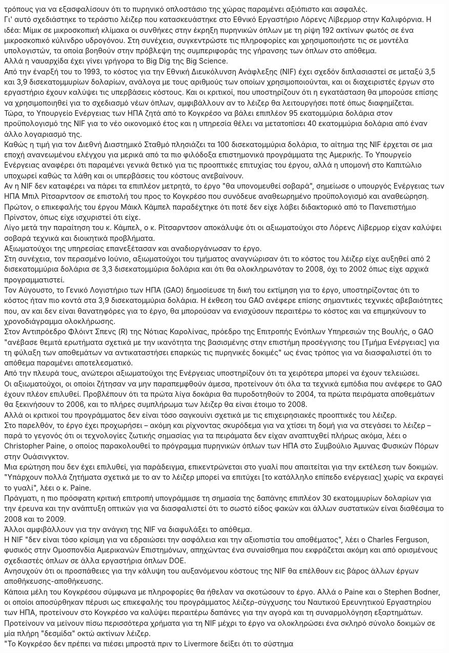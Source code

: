 τρόπους για να εξασφαλίσουν ότι το πυρηνικό οπλοστάσιο της χώρας παραμένει αξιόπιστο και ασφαλές.<br/>Γι' αυτό σχεδιάστηκε το τεράστιο λέιζερ που κατασκευάστηκε στο Εθνικό Εργαστήριο Λόρενς Λίβερμορ στην Καλιφόρνια. Η ιδέα: Μίμικ σε μικροσκοπική κλίμακα οι συνθήκες στην έκρηξη πυρηνικών όπλων με τη ρίψη 192 ακτίνων φωτός σε ένα μικροσκοπικό κύλινδρο υδρογόνου. Στη συνέχεια, συγκεντρώστε τις πληροφορίες και χρησιμοποιήστε τις σε μοντέλα υπολογιστών, τα οποία βοηθούν στην πρόβλεψη της συμπεριφοράς της γήρανσης των όπλων στο απόθεμα.<br/>Αλλά η ναυαρχίδα έχει γίνει γρήγορα το Big Dig της Big Science.<br/>Από την έναρξή του το 1993, το κόστος για την Εθνική Διευκόλυνση Ανάφλεξης (NIF) έχει σχεδόν διπλασιαστεί σε μεταξύ 3,5 και 3,9 δισεκατομμυρίων δολαρίων, ανάλογα με τους αριθμούς των οποίων χρησιμοποιούνται, και οι διαχειριστές έργων στο εργαστήριο έχουν καλύψει τις υπερβάσεις κόστους. Και οι κριτικοί, που υποστηρίζουν ότι η εγκατάσταση θα μπορούσε επίσης να χρησιμοποιηθεί για το σχεδιασμό νέων όπλων, αμφιβάλλουν αν το λέιζερ θα λειτουργήσει ποτέ όπως διαφημίζεται.<br/>Τώρα, το Υπουργείο Ενέργειας των ΗΠΑ ζητά από το Κογκρέσο να βάλει επιπλέον 95 εκατομμύρια δολάρια στον προϋπολογισμό της NIF για το νέο οικονομικό έτος και η υπηρεσία θέλει να μετατοπίσει 40 εκατομμύρια δολάρια από έναν άλλο λογαριασμό της.<br/>Καθώς η τιμή για τον Διεθνή Διαστημικό Σταθμό πλησιάζει τα 100 δισεκατομμύρια δολάρια, το αίτημα της NIF έρχεται σε μια εποχή ανανεωμένου ελέγχου για μερικά από τα πιο φιλόδοξα επιστημονικά προγράμματα της Αμερικής. Το Υπουργείο Ενέργειας αναφέρει ότι παραμένει γενικά θετικό για τις προοπτικές επιτυχίας του έργου, αλλά η υπομονή στο Καπιτώλιο υποχωρεί καθώς τα λάθη και οι υπερβάσεις του κόστους ανεβαίνουν.<br/>Αν η NIF δεν καταφέρει να πάρει τα επιπλέον μετρητά, το έργο "θα υπονομευθεί σοβαρά", σημείωσε ο υπουργός Ενέργειας των ΗΠΑ Μπιλ Ρίτσαρντσον σε επιστολή του προς το Κογκρέσο που συνόδευε αναθεωρημένο προϋπολογισμό και αναθεώρηση.<br/>Πρώτον, ο επικεφαλής του έργου Μάικλ Κάμπελ παραδέχτηκε ότι ποτέ δεν είχε λάβει διδακτορικό από το Πανεπιστήμιο Πρίνστον, όπως είχε ισχυριστεί ότι είχε.<br/>Λίγο μετά την παραίτηση του κ. Κάμπελ, ο κ. Ρίτσαρντσον αποκάλυψε ότι οι αξιωματούχοι στο Λόρενς Λίβερμορ είχαν καλύψει σοβαρά τεχνικά και διοικητικά προβλήματα.<br/>Αξιωματούχοι της υπηρεσίας επανεξέτασαν και αναδιοργάνωσαν το έργο.<br/>Στη συνέχεια, τον περασμένο Ιούνιο, αξιωματούχοι του τμήματος αναγνώρισαν ότι το κόστος του λέιζερ είχε αυξηθεί από 2 δισεκατομμύρια δολάρια σε 3,3 δισεκατομμύρια δολάρια και ότι θα ολοκληρωνόταν το 2008, όχι το 2002 όπως είχε αρχικά προγραμματιστεί.<br/>Τον Αύγουστο, το Γενικό Λογιστήριο των ΗΠΑ (GAO) δημοσίευσε τη δική του εκτίμηση για το έργο, υποστηρίζοντας ότι το κόστος ήταν πιο κοντά στα 3,9 δισεκατομμύρια δολάρια. Η έκθεση του GAO ανέφερε επίσης σημαντικές τεχνικές αβεβαιότητες που, αν και δεν είναι θανατηφόρες για το έργο, θα μπορούσαν να ενισχύσουν περαιτέρω το κόστος και να επιμηκύνουν το χρονοδιάγραμμα ολοκλήρωσης.<br/>Στον Αντιπρόεδρο Φλόιντ Σπενς (R) της Νότιας Καρολίνας, πρόεδρο της Επιτροπής Ενόπλων Υπηρεσιών της Βουλής, ο GAO "ανέβασε θεμιτά ερωτήματα σχετικά με την ικανότητα της βασισμένης στην επιστήμη προσέγγισης του [Τμήμα Ενέργειας] για τη φύλαξη των αποθεμάτων να αντικαταστήσει επαρκώς τις πυρηνικές δοκιμές" ως ένας τρόπος για να διασφαλιστεί ότι το απόθεμα παραμένει αποτελεσματικό.<br/>Από την πλευρά τους, ανώτεροι αξιωματούχοι της Ενέργειας υποστηρίζουν ότι τα χειρότερα μπορεί να έχουν τελειώσει.<br/>Οι αξιωματούχοι, οι οποίοι ζήτησαν να μην παραπεμφθούν άμεσα, προτείνουν ότι όλα τα τεχνικά εμπόδια που ανέφερε το GAO έχουν πλέον επιλυθεί. Προβλέπουν ότι τα πρώτα λίγα δοκάρια θα πυροδοτηθούν το 2004, τα πρώτα πειράματα αποθεμάτων θα ξεκινήσουν το 2006, και το πλήρες συμπλήρωμα των λέιζερ θα είναι έτοιμο το 2008.<br/>Αλλά οι κριτικοί του προγράμματος δεν είναι τόσο σαγκουίνι σχετικά με τις επιχειρησιακές προοπτικές του λέιζερ.<br/>Στο παρελθόν, το έργο έχει προχωρήσει – ακόμη και ρίχνοντας σκυρόδεμα για να χτίσει τη δομή για να στεγάσει το λέιζερ – παρά το γεγονός ότι οι τεχνολογίες ζωτικής σημασίας για τα πειράματα δεν είχαν αναπτυχθεί πλήρως ακόμα, λέει ο Christopher Paine, ο οποίος παρακολουθεί το πρόγραμμα πυρηνικών όπλων των ΗΠΑ στο Συμβούλιο Άμυνας Φυσικών Πόρων στην Ουάσινγκτον.<br/>Μια ερώτηση που δεν έχει επιλυθεί, για παράδειγμα, επικεντρώνεται στο γυαλί που απαιτείται για την εκτέλεση των δοκιμών. "Υπάρχουν πολλά ζητήματα σχετικά με το αν το λέιζερ μπορεί να επιτύχει [το κατάλληλο επίπεδο ενέργειας] χωρίς να εκραγεί το γυαλί", λέει ο κ. Paine.<br/>Πράγματι, η πιο πρόσφατη κριτική επιτροπή υπογράμμισε τη σημασία της δαπάνης επιπλέον 30 εκατομμυρίων δολαρίων για την έρευνα και την ανάπτυξη οπτικών για να διασφαλιστεί ότι το σωστό είδος φακών και άλλων συστατικών είναι διαθέσιμα το 2008 και το 2009.<br/>Άλλοι αμφιβάλλουν για την ανάγκη της NIF να διαφυλάξει το απόθεμα.<br/>Η NIF "δεν είναι τόσο κρίσιμη για να εδραιώσει την ασφάλεια και την αξιοπιστία του αποθέματος", λέει ο Charles Ferguson, φυσικός στην Ομοσπονδία Αμερικανών Επιστημόνων, απηχώντας ένα συναίσθημα που εκφράζεται ακόμη και από ορισμένους σχεδιαστές όπλων σε άλλα εργαστήρια όπλων DOE.<br/>Ανησυχούν ότι οι προσπάθειες για την κάλυψη του αυξανόμενου κόστους της NIF θα επέλθουν εις βάρος άλλων έργων αποθήκευσης-αποθήκευσης.<br/>Κάποια μέλη του Κογκρέσου σύμφωνα με πληροφορίες θα ήθελαν να σκοτώσουν το έργο. Αλλά ο Paine και ο Stephen Bodner, οι οποίοι αποσύρθηκαν πέρυσι ως επικεφαλής του προγράμματος λέιζερ-σύγχυσης του Ναυτικού Ερευνητικού Εργαστηρίου των ΗΠΑ, προτείνουν στο Κογκρέσο να καλύψει περαιτέρω δαπάνες για την αγορά και τη συναρμολόγηση εξαρτημάτων.<br/>Προτείνουν να μείνουν πίσω περισσότερα χρήματα για τη NIF μέχρι το έργο να ολοκληρώσει ένα σκληρό σύνολο δοκιμών σε μία πλήρη "δεσμίδα" οκτώ ακτίνων λέιζερ.<br/>"Το Κογκρέσο δεν πρέπει να πιέσει μπροστά πριν το Livermore δείξει ότι το σύστημα